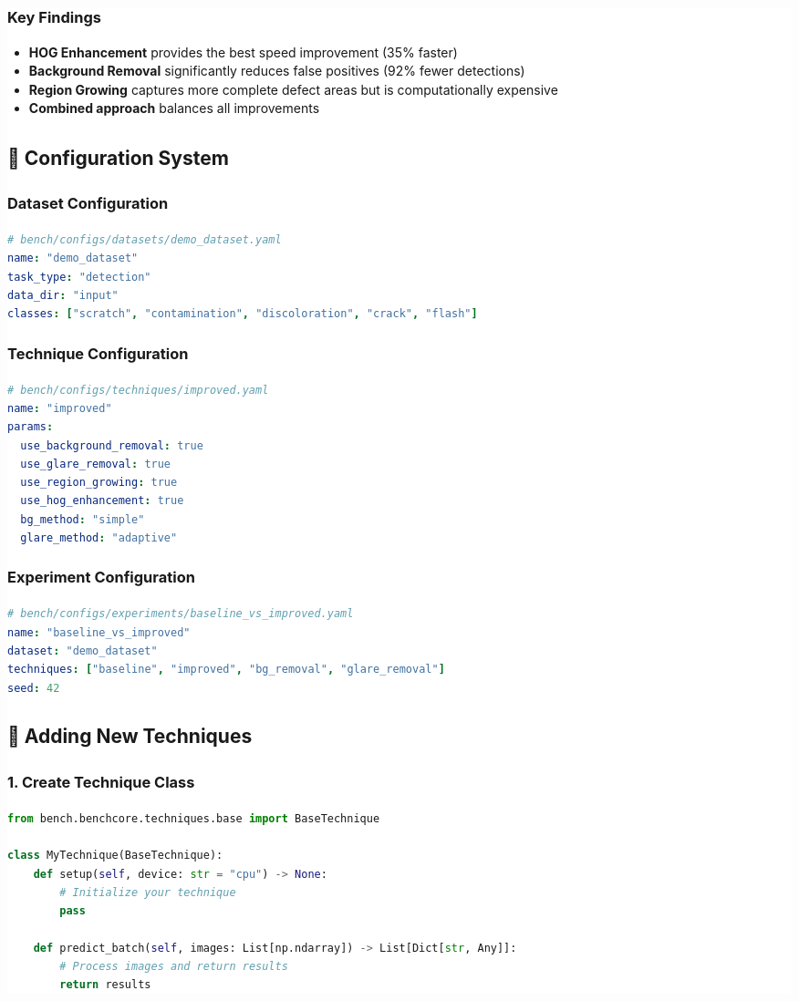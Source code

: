 ### Key Findings
- **HOG Enhancement** provides the best speed improvement (35% faster)
- **Background Removal** significantly reduces false positives (92% fewer detections)
- **Region Growing** captures more complete defect areas but is computationally expensive
- **Combined approach** balances all improvements

## 📁 Configuration System

### Dataset Configuration
```yaml
# bench/configs/datasets/demo_dataset.yaml
name: "demo_dataset"
task_type: "detection"
data_dir: "input"
classes: ["scratch", "contamination", "discoloration", "crack", "flash"]
```

### Technique Configuration
```yaml
# bench/configs/techniques/improved.yaml
name: "improved"
params:
  use_background_removal: true
  use_glare_removal: true
  use_region_growing: true
  use_hog_enhancement: true
  bg_method: "simple"
  glare_method: "adaptive"
```

### Experiment Configuration
```yaml
# bench/configs/experiments/baseline_vs_improved.yaml
name: "baseline_vs_improved"
dataset: "demo_dataset"
techniques: ["baseline", "improved", "bg_removal", "glare_removal"]
seed: 42
```

## 🧪 Adding New Techniques

### 1. Create Technique Class
```python
from bench.benchcore.techniques.base import BaseTechnique

class MyTechnique(BaseTechnique):
    def setup(self, device: str = "cpu") -> None:
        # Initialize your technique
        pass
    
    def predict_batch(self, images: List[np.ndarray]) -> List[Dict[str, Any]]:
        # Process images and return results
        return results
```
